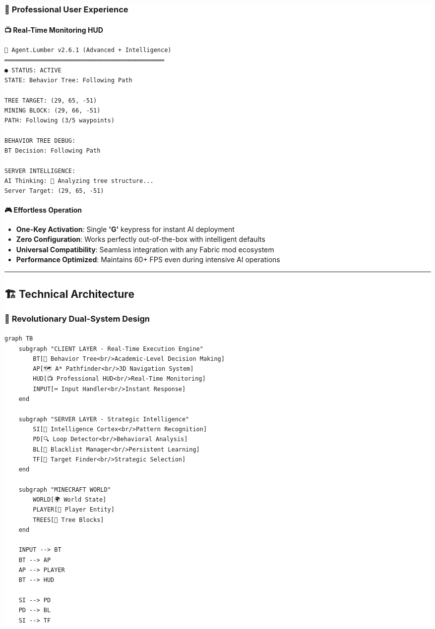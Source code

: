 ### 🎯 **Professional User Experience**

#### 📺 **Real-Time Monitoring HUD**
```
🌲 Agent.Lumber v2.6.1 (Advanced + Intelligence)
═════════════════════════════════════════════
● STATUS: ACTIVE
STATE: Behavior Tree: Following Path

TREE TARGET: (29, 65, -51)
MINING BLOCK: (29, 66, -51)  
PATH: Following (3/5 waypoints)

BEHAVIOR TREE DEBUG:
BT Decision: Following Path

SERVER INTELLIGENCE:
AI Thinking: 🧠 Analyzing tree structure...
Server Target: (29, 65, -51)
```

#### 🎮 **Effortless Operation**
- **One-Key Activation**: Single **'G'** keypress for instant AI deployment
- **Zero Configuration**: Works perfectly out-of-the-box with intelligent defaults
- **Universal Compatibility**: Seamless integration with any Fabric mod ecosystem
- **Performance Optimized**: Maintains 60+ FPS even during intensive AI operations

---

## 🏗️ Technical Architecture

### 🔧 **Revolutionary Dual-System Design**

```mermaid
graph TB
    subgraph "CLIENT LAYER - Real-Time Execution Engine"
        BT[🌳 Behavior Tree<br/>Academic-Level Decision Making]
        AP[🗺️ A* Pathfinder<br/>3D Navigation System]
        HUD[📺 Professional HUD<br/>Real-Time Monitoring]
        INPUT[⌨️ Input Handler<br/>Instant Response]
    end
    
    subgraph "SERVER LAYER - Strategic Intelligence"
        SI[🧠 Intelligence Cortex<br/>Pattern Recognition]
        PD[🔍 Loop Detector<br/>Behavioral Analysis]
        BL[🚫 Blacklist Manager<br/>Persistent Learning]
        TF[🎯 Target Finder<br/>Strategic Selection]
    end
    
    subgraph "MINECRAFT WORLD"
        WORLD[🌍 World State]
        PLAYER[👤 Player Entity]
        TREES[🌲 Tree Blocks]
    end
    
    INPUT --> BT
    BT --> AP
    AP --> PLAYER
    BT --> HUD
    
    SI --> PD
    PD --> BL
    SI --> TF
```